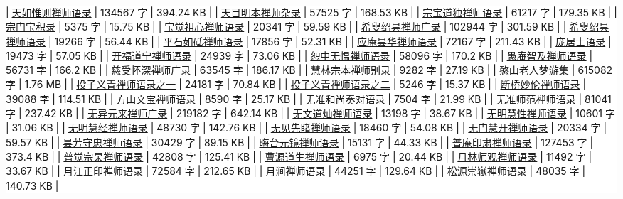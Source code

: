 | [天如惟则禅师语录](佛藏/续藏经/中国撰述/诸宗著述部/禅宗语录别集/天如惟则禅师语录.md) | 134567 字 | 394.24 KB |
| [天目明本禅师杂录](佛藏/续藏经/中国撰述/诸宗著述部/禅宗语录别集/天目明本禅师杂录.md) | 57525 字 | 168.53 KB |
| [宗宝道独禅师语录](佛藏/续藏经/中国撰述/诸宗著述部/禅宗语录别集/宗宝道独禅师语录.md) | 61217 字 | 179.35 KB |
| [宗门宝积录](佛藏/续藏经/中国撰述/诸宗著述部/禅宗语录别集/宗门宝积录.md) | 5375 字 | 15.75 KB |
| [宝觉祖心禅师语录](佛藏/续藏经/中国撰述/诸宗著述部/禅宗语录别集/宝觉祖心禅师语录.md) | 20341 字 | 59.59 KB |
| [希叟绍昙禅师广录](佛藏/续藏经/中国撰述/诸宗著述部/禅宗语录别集/希叟绍昙禅师广录.md) | 102944 字 | 301.59 KB |
| [希叟绍昙禅师语录](佛藏/续藏经/中国撰述/诸宗著述部/禅宗语录别集/希叟绍昙禅师语录.md) | 19266 字 | 56.44 KB |
| [平石如砥禅师语录](佛藏/续藏经/中国撰述/诸宗著述部/禅宗语录别集/平石如砥禅师语录.md) | 17856 字 | 52.31 KB |
| [应庵昙华禅师语录](佛藏/续藏经/中国撰述/诸宗著述部/禅宗语录别集/应庵昙华禅师语录.md) | 72167 字 | 211.43 KB |
| [庞居士语录](佛藏/续藏经/中国撰述/诸宗著述部/禅宗语录别集/庞居士语录.md) | 19473 字 | 57.05 KB |
| [开福道宁禅师语录](佛藏/续藏经/中国撰述/诸宗著述部/禅宗语录别集/开福道宁禅师语录.md) | 24939 字 | 73.06 KB |
| [恕中无愠禅师语录](佛藏/续藏经/中国撰述/诸宗著述部/禅宗语录别集/恕中无愠禅师语录.md) | 58096 字 | 170.2 KB |
| [愚庵智及禅师语录](佛藏/续藏经/中国撰述/诸宗著述部/禅宗语录别集/愚庵智及禅师语录.md) | 56731 字 | 166.2 KB |
| [慈受怀深禅师广录](佛藏/续藏经/中国撰述/诸宗著述部/禅宗语录别集/慈受怀深禅师广录.md) | 63545 字 | 186.17 KB |
| [慧林宗本禅师别录](佛藏/续藏经/中国撰述/诸宗著述部/禅宗语录别集/慧林宗本禅师别录.md) | 9282 字 | 27.19 KB |
| [憨山老人梦游集](佛藏/续藏经/中国撰述/诸宗著述部/禅宗语录别集/憨山老人梦游集.md) | 615082 字 | 1.76 MB |
| [投子义青禅师语录之一](佛藏/续藏经/中国撰述/诸宗著述部/禅宗语录别集/投子义青禅师语录之一.md) | 24181 字 | 70.84 KB |
| [投子义青禅师语录之二](佛藏/续藏经/中国撰述/诸宗著述部/禅宗语录别集/投子义青禅师语录之二.md) | 5246 字 | 15.37 KB |
| [断桥妙伦禅师语录](佛藏/续藏经/中国撰述/诸宗著述部/禅宗语录别集/断桥妙伦禅师语录.md) | 39088 字 | 114.51 KB |
| [方山文宝禅师语录](佛藏/续藏经/中国撰述/诸宗著述部/禅宗语录别集/方山文宝禅师语录.md) | 8590 字 | 25.17 KB |
| [无准和尚奏对语录](佛藏/续藏经/中国撰述/诸宗著述部/禅宗语录别集/无准和尚奏对语录.md) | 7504 字 | 21.99 KB |
| [无准师范禅师语录](佛藏/续藏经/中国撰述/诸宗著述部/禅宗语录别集/无准师范禅师语录.md) | 81041 字 | 237.42 KB |
| [无异元来禅师广录](佛藏/续藏经/中国撰述/诸宗著述部/禅宗语录别集/无异元来禅师广录.md) | 219182 字 | 642.14 KB |
| [无文道灿禅师语录](佛藏/续藏经/中国撰述/诸宗著述部/禅宗语录别集/无文道灿禅师语录.md) | 13198 字 | 38.67 KB |
| [无明慧性禅师语录](佛藏/续藏经/中国撰述/诸宗著述部/禅宗语录别集/无明慧性禅师语录.md) | 10601 字 | 31.06 KB |
| [无明慧经禅师语录](佛藏/续藏经/中国撰述/诸宗著述部/禅宗语录别集/无明慧经禅师语录.md) | 48730 字 | 142.76 KB |
| [无见先睹禅师语录](佛藏/续藏经/中国撰述/诸宗著述部/禅宗语录别集/无见先睹禅师语录.md) | 18460 字 | 54.08 KB |
| [无门慧开禅师语录](佛藏/续藏经/中国撰述/诸宗著述部/禅宗语录别集/无门慧开禅师语录.md) | 20334 字 | 59.57 KB |
| [昙芳守忠禅师语录](佛藏/续藏经/中国撰述/诸宗著述部/禅宗语录别集/昙芳守忠禅师语录.md) | 30429 字 | 89.15 KB |
| [晦台元镜禅师语录](佛藏/续藏经/中国撰述/诸宗著述部/禅宗语录别集/晦台元镜禅师语录.md) | 15131 字 | 44.33 KB |
| [普庵印肃禅师语录](佛藏/续藏经/中国撰述/诸宗著述部/禅宗语录别集/普庵印肃禅师语录.md) | 127453 字 | 373.4 KB |
| [普觉宗杲禅师语录](佛藏/续藏经/中国撰述/诸宗著述部/禅宗语录别集/普觉宗杲禅师语录.md) | 42808 字 | 125.41 KB |
| [曹源道生禅师语录](佛藏/续藏经/中国撰述/诸宗著述部/禅宗语录别集/曹源道生禅师语录.md) | 6975 字 | 20.44 KB |
| [月林师观禅师语录](佛藏/续藏经/中国撰述/诸宗著述部/禅宗语录别集/月林师观禅师语录.md) | 11492 字 | 33.67 KB |
| [月江正印禅师语录](佛藏/续藏经/中国撰述/诸宗著述部/禅宗语录别集/月江正印禅师语录.md) | 72584 字 | 212.65 KB |
| [月涧禅师语录](佛藏/续藏经/中国撰述/诸宗著述部/禅宗语录别集/月涧禅师语录.md) | 44251 字 | 129.64 KB |
| [松源崇嶽禅师语录](佛藏/续藏经/中国撰述/诸宗著述部/禅宗语录别集/松源崇嶽禅师语录.md) | 48035 字 | 140.73 KB |